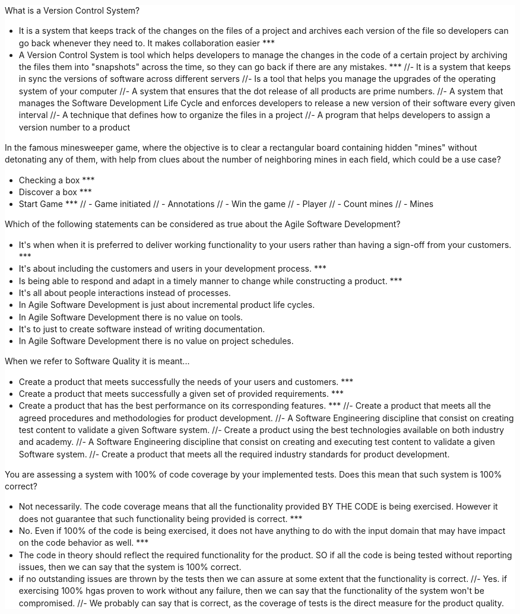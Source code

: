 What is a Version Control System?
- It is a system that keeps track of the changes on the files of a project and archives each version of the file so developers can go back whenever they need to. It makes collaboration easier ***
- A Version Control System is tool which helps developers to manage the changes in the code of a certain project by archiving the files them into "snapshots" across the time, so they can go back if there are any mistakes. ***
//- It is a system that keeps in sync the versions of software across different servers
//- Is a tool that helps you manage the upgrades of the operating system of your computer
//- A system that ensures that the dot release of all products are prime numbers.
//- A system that manages the Software Development Life Cycle and enforces developers to release a new version of their software every given interval
//- A technique that defines how to organize the files in a project
//- A program that helps developers to assign a version number to a product

In the famous minesweeper game, where the objective is to clear a rectangular board containing hidden "mines" without detonating any of them, with help from clues about the number of neighboring mines in each field, which could be a use case?
- Checking a box ***
- Discover a box ***
- Start Game ***
// - Game initiated
// - Annotations
// - Win the game
// - Player
// - Count mines
// - Mines

Which of the following statements can be considered as true about the Agile Software Development?
- It's when when it is preferred to deliver working functionality to your users rather than having a sign-off from your customers. ***
- It's about including the customers and users in your development process. ***
- Is being able to respond and adapt in a timely manner to change while constructing a product. ***
- It's all about people interactions instead of processes.
- In Agile Software Development is just about incremental product life cycles.
- In Agile Software Development there is no value on tools.
- It's to just to create software instead of writing documentation.
- In Agile Software Development there is no value on project schedules.

When we refer to Software Quality it is meant...
- Create a product that meets successfully the needs of your users and customers. ***
- Create a product that meets successfully a given set of provided requirements. ***
- Create a product that has the best performance on its corresponding features. ***
//- Create a product that meets all the agreed procedures and methodologies for product development.
//- A Software Engineering discipline that consist on creating test content to validate a given Software system.
//- Create a product using the best technologies available on both industry and academy.
//- A Software Engineering discipline that consist on creating and executing test content to validate a given Software system.
//- Create a product that meets all the required industry standards for product development.

You are assessing a system with 100% of code coverage by your implemented tests. Does this mean that such system is 100% correct?
- Not necessarily. The code coverage means that all the functionality provided BY THE CODE is being exercised. However it does not guarantee that such functionality being provided is correct. ***
- No. Even if 100% of the code is being exercised, it does not have anything to do with the input domain that may have impact on the code behavior as well. ***
- The code in theory should reflect the required functionality for the product. SO if all the code is being tested without reporting issues, then we can say that the system is 100% correct.
- if no outstanding issues are thrown by the tests then we can assure at some extent that the functionality is correct.
//- Yes. if exercising 100% hgas proven to work without any failure, then we can say that the functionality of the system won't be compromised.
//- We probably can say that is correct, as the coverage of tests is the direct measure for the product quality.
